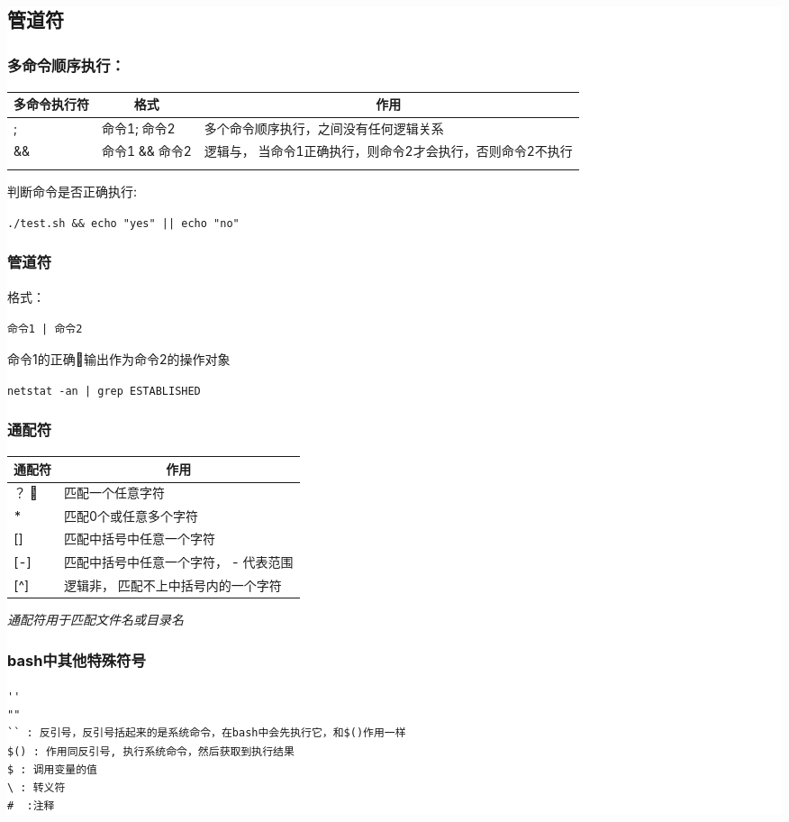 ## 管道符

### 多命令顺序执行：

| 多命令执行符 | 格式    |  作用         |
|------------|--------|--------------------|
| ;  |  命令1; 命令2   |  多个命令顺序执行，之间没有任何逻辑关系   |
| && |  命令1 && 命令2 |  逻辑与， 当命令1正确执行，则命令2才会执行，否则命令2不执行   |
| || |  命令1 || 命令2 |  逻辑或， 当命令1执行不正确，才会执行命令2，否则命令2不会执行   |

判断命令是否正确执行:

`./test.sh && echo "yes" || echo "no"`

### 管道符
格式：

`命令1 | 命令2`

命令1的正确输出作为命令2的操作对象
```
netstat -an | grep ESTABLISHED
```

### 通配符

|通配符| 作用|
|----|----|
|？   |匹配一个任意字符  |
|*   |匹配0个或任意多个字符  |
|[]  |匹配中括号中任意一个字符  |
|[-] |匹配中括号中任意一个字符， - 代表范围  |
|[^] |逻辑非， 匹配不上中括号内的一个字符  |

*通配符用于匹配文件名或目录名*

### bash中其他特殊符号
```
''
""
`` : 反引号，反引号括起来的是系统命令，在bash中会先执行它，和$()作用一样
$() : 作用同反引号, 执行系统命令，然后获取到执行结果
$ : 调用变量的值
\ : 转义符
#  :注释
```
